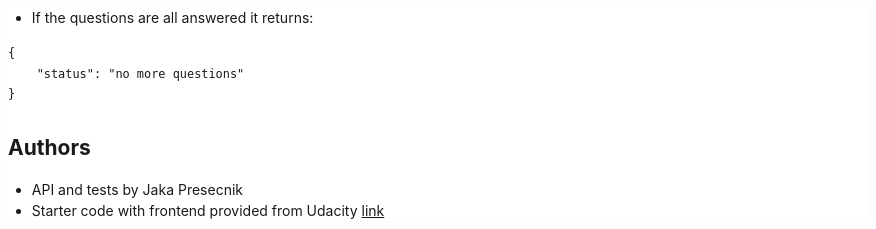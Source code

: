 - If the questions are all answered it returns:
```
{
    "status": "no more questions"
}
```


## Authors
- API and tests by Jaka Presecnik
- Starter code with frontend provided from Udacity [link](https://github.com/udacity/FSND/tree/master/projects/02_trivia_api/starter)